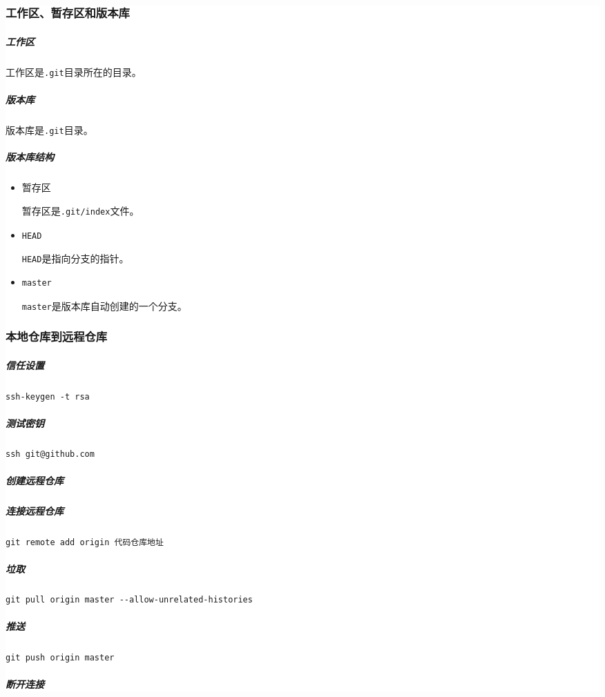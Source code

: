 ### 工作区、暂存区和版本库

##### 工作区

工作区是`.git`目录所在的目录。

##### 版本库

版本库是`.git`目录。

##### 版本库结构

* 暂存区

    暂存区是`.git/index`文件。

* `HEAD`

    `HEAD`是指向分支的指针。

* `master`

    `master`是版本库自动创建的一个分支。

### 本地仓库到远程仓库

##### 信任设置

```shell
ssh-keygen -t rsa
```

##### 测试密钥

```shell
ssh git@github.com
```

##### 创建远程仓库

##### 连接远程仓库

```shell
git remote add origin 代码仓库地址
```

##### 垃取

```shell
git pull origin master --allow-unrelated-histories
```

##### 推送

```shell
git push origin master
```

##### 断开连接
